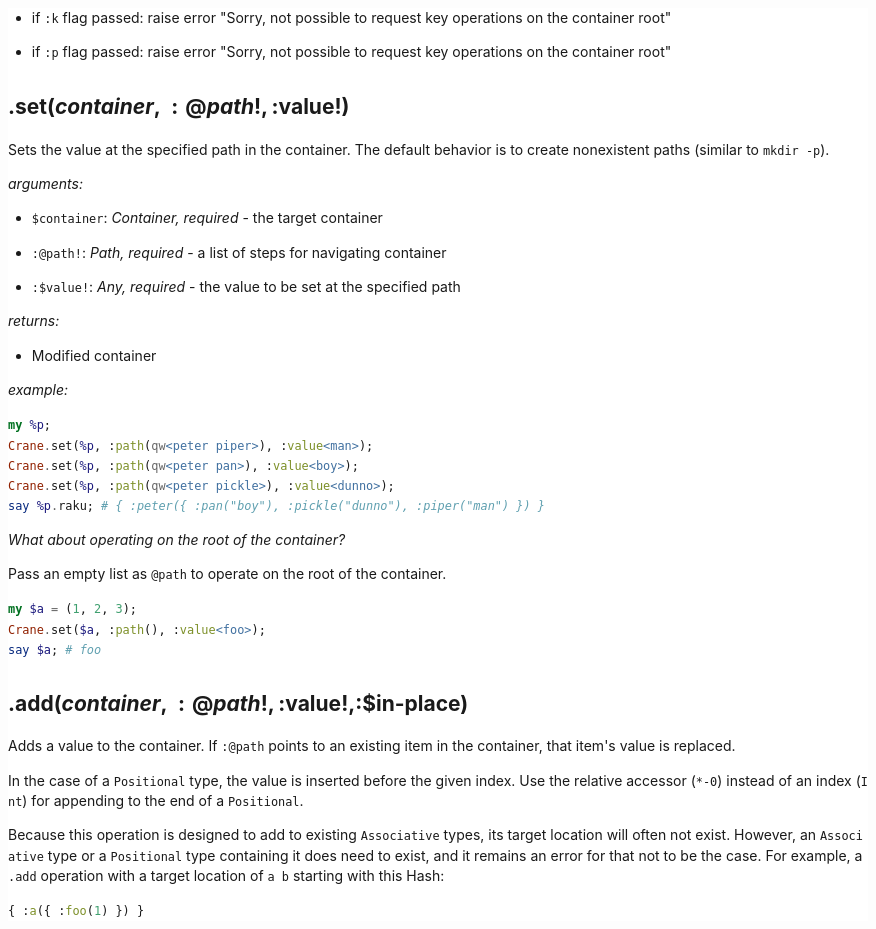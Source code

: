   * if `:k` flag passed: raise error "Sorry, not possible to request key operations on the container root"

  * if `:p` flag passed: raise error "Sorry, not possible to request key operations on the container root"

.set($container,:@path!,:$value!)
---------------------------------

Sets the value at the specified path in the container. The default behavior is to create nonexistent paths (similar to `mkdir -p`).

*arguments:*

  * `$container`: *Container, required* - the target container

  * `:@path!`: *Path, required* - a list of steps for navigating container

  * `:$value!`: *Any, required* - the value to be set at the specified path

*returns:*

  * Modified container

*example:*

```raku
my %p;
Crane.set(%p, :path(qw<peter piper>), :value<man>);
Crane.set(%p, :path(qw<peter pan>), :value<boy>);
Crane.set(%p, :path(qw<peter pickle>), :value<dunno>);
say %p.raku; # { :peter({ :pan("boy"), :pickle("dunno"), :piper("man") }) }
```

*What about operating on the root of the container?*

Pass an empty list as `@path` to operate on the root of the container.

```raku
my $a = (1, 2, 3);
Crane.set($a, :path(), :value<foo>);
say $a; # foo
```

.add($container,:@path!,:$value!,:$in-place)
--------------------------------------------

Adds a value to the container. If `:@path` points to an existing item in the container, that item's value is replaced.

In the case of a `Positional` type, the value is inserted before the given index. Use the relative accessor (`*-0`) instead of an index (`Int`) for appending to the end of a `Positional`.

Because this operation is designed to add to existing `Associative` types, its target location will often not exist. However, an `Associative` type or a `Positional` type containing it does need to exist, and it remains an error for that not to be the case. For example, a `.add` operation with a target location of `a b` starting with this Hash:

```raku
{ :a({ :foo(1) }) }
```
